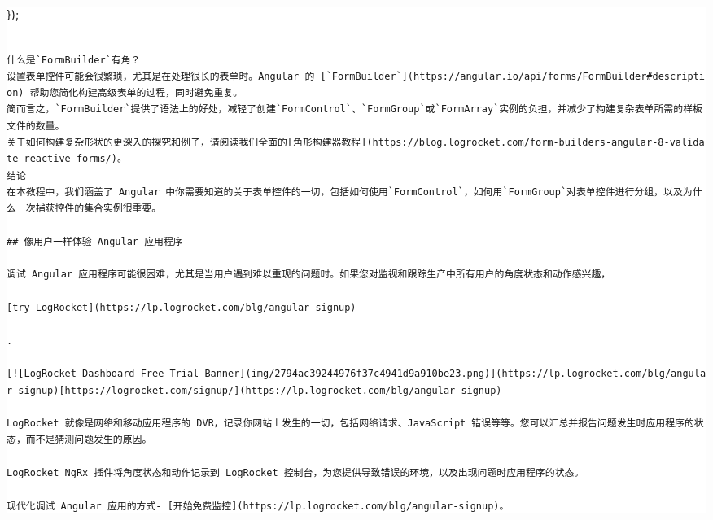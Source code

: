 });
```

什么是`FormBuilder`有角？
设置表单控件可能会很繁琐，尤其是在处理很长的表单时。Angular 的 [`FormBuilder`](https://angular.io/api/forms/FormBuilder#description) 帮助您简化构建高级表单的过程，同时避免重复。
简而言之，`FormBuilder`提供了语法上的好处，减轻了创建`FormControl`、`FormGroup`或`FormArray`实例的负担，并减少了构建复杂表单所需的样板文件的数量。
关于如何构建复杂形状的更深入的探究和例子，请阅读我们全面的[角形构建器教程](https://blog.logrocket.com/form-builders-angular-8-validate-reactive-forms/)。
结论
在本教程中，我们涵盖了 Angular 中你需要知道的关于表单控件的一切，包括如何使用`FormControl`，如何用`FormGroup`对表单控件进行分组，以及为什么一次捕获控件的集合实例很重要。

## 像用户一样体验 Angular 应用程序

调试 Angular 应用程序可能很困难，尤其是当用户遇到难以重现的问题时。如果您对监视和跟踪生产中所有用户的角度状态和动作感兴趣，

[try LogRocket](https://lp.logrocket.com/blg/angular-signup)

. 

[![LogRocket Dashboard Free Trial Banner](img/2794ac39244976f37c4941d9a910be23.png)](https://lp.logrocket.com/blg/angular-signup)[https://logrocket.com/signup/](https://lp.logrocket.com/blg/angular-signup)

LogRocket 就像是网络和移动应用程序的 DVR，记录你网站上发生的一切，包括网络请求、JavaScript 错误等等。您可以汇总并报告问题发生时应用程序的状态，而不是猜测问题发生的原因。

LogRocket NgRx 插件将角度状态和动作记录到 LogRocket 控制台，为您提供导致错误的环境，以及出现问题时应用程序的状态。

现代化调试 Angular 应用的方式- [开始免费监控](https://lp.logrocket.com/blg/angular-signup)。

```